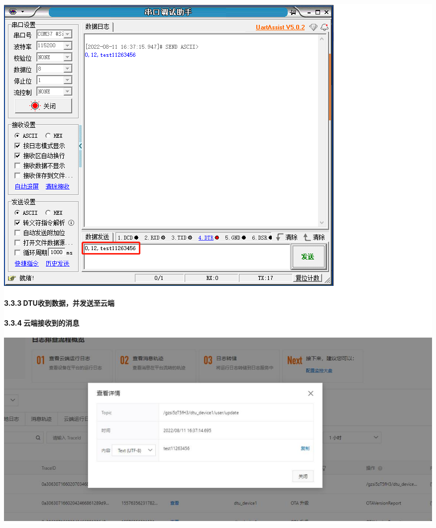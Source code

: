 ![](./docs/media/DTU_User_Guides/pc_uart_send.png)

#### 3.3.3 DTU收到数据，并发送至云端

#### 3.3.4 云端接收到的消息

![](./docs/media/DTU_User_Guides/cloud_recive.jpg)
